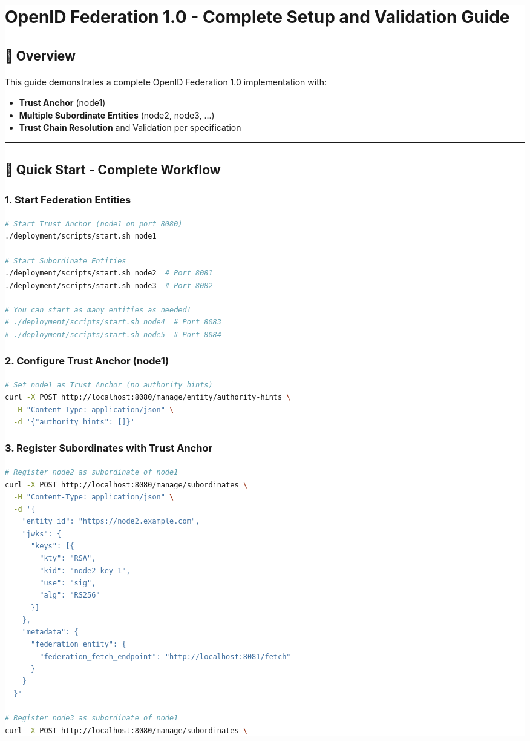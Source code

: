 # OpenID Federation 1.0 - Complete Setup and Validation Guide

## 🎯 Overview

This guide demonstrates a complete OpenID Federation 1.0 implementation with:
- **Trust Anchor** (node1)
- **Multiple Subordinate Entities** (node2, node3, ...)
- **Trust Chain Resolution** and Validation per specification

---

## 🚀 Quick Start - Complete Workflow

### 1. Start Federation Entities

```bash
# Start Trust Anchor (node1 on port 8080)
./deployment/scripts/start.sh node1

# Start Subordinate Entities
./deployment/scripts/start.sh node2  # Port 8081
./deployment/scripts/start.sh node3  # Port 8082

# You can start as many entities as needed!
# ./deployment/scripts/start.sh node4  # Port 8083
# ./deployment/scripts/start.sh node5  # Port 8084
```

### 2. Configure Trust Anchor (node1)

```bash
# Set node1 as Trust Anchor (no authority hints)
curl -X POST http://localhost:8080/manage/entity/authority-hints \
  -H "Content-Type: application/json" \
  -d '{"authority_hints": []}'
```

### 3. Register Subordinates with Trust Anchor

```bash
# Register node2 as subordinate of node1
curl -X POST http://localhost:8080/manage/subordinates \
  -H "Content-Type: application/json" \
  -d '{
    "entity_id": "https://node2.example.com",
    "jwks": {
      "keys": [{
        "kty": "RSA",
        "kid": "node2-key-1",
        "use": "sig",
        "alg": "RS256"
      }]
    },
    "metadata": {
      "federation_entity": {
        "federation_fetch_endpoint": "http://localhost:8081/fetch"
      }
    }
  }'

# Register node3 as subordinate of node1
curl -X POST http://localhost:8080/manage/subordinates \
```